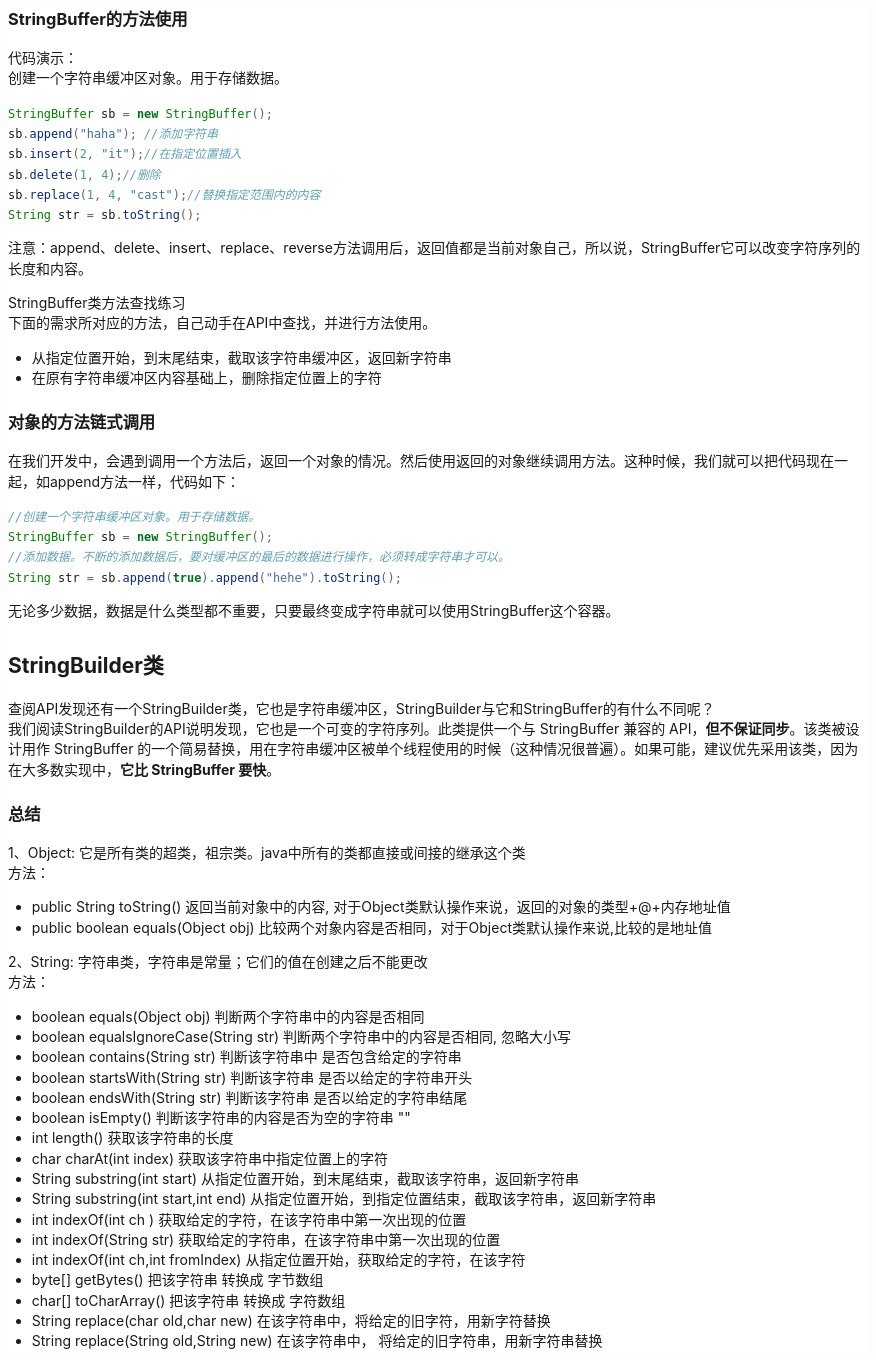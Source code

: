 ### StringBuffer的方法使用

代码演示：  
创建一个字符串缓冲区对象。用于存储数据。
```java
StringBuffer sb = new StringBuffer();
sb.append("haha"); //添加字符串
sb.insert(2, "it");//在指定位置插入
sb.delete(1, 4);//删除
sb.replace(1, 4, "cast");//替换指定范围内的内容
String str = sb.toString();
```

注意：append、delete、insert、replace、reverse方法调用后，返回值都是当前对象自己，所以说，StringBuffer它可以改变字符序列的长度和内容。

StringBuffer类方法查找练习  
下面的需求所对应的方法，自己动手在API中查找，并进行方法使用。

- 从指定位置开始，到末尾结束，截取该字符串缓冲区，返回新字符串
- 在原有字符串缓冲区内容基础上，删除指定位置上的字符

### 对象的方法链式调用

在我们开发中，会遇到调用一个方法后，返回一个对象的情况。然后使用返回的对象继续调用方法。这种时候，我们就可以把代码现在一起，如append方法一样，代码如下：
```java
//创建一个字符串缓冲区对象。用于存储数据。
StringBuffer sb = new StringBuffer();
//添加数据。不断的添加数据后，要对缓冲区的最后的数据进行操作，必须转成字符串才可以。
String str = sb.append(true).append("hehe").toString();
```

无论多少数据，数据是什么类型都不重要，只要最终变成字符串就可以使用StringBuffer这个容器。

## StringBuilder类

查阅API发现还有一个StringBuilder类，它也是字符串缓冲区，StringBuilder与它和StringBuffer的有什么不同呢？  
我们阅读StringBuilder的API说明发现，它也是一个可变的字符序列。此类提供一个与 StringBuffer 兼容的 API，**但不保证同步**。该类被设计用作 StringBuffer 的一个简易替换，用在字符串缓冲区被单个线程使用的时候（这种情况很普遍）。如果可能，建议优先采用该类，因为在大多数实现中，**它比 StringBuffer 要快**。

### 总结

1、Object: 它是所有类的超类，祖宗类。java中所有的类都直接或间接的继承这个类  
方法：

- public String toString() 返回当前对象中的内容, 对于Object类默认操作来说，返回的对象的类型+@+内存地址值
- public boolean equals(Object obj) 比较两个对象内容是否相同，对于Object类默认操作来说,比较的是地址值

2、String: 字符串类，字符串是常量；它们的值在创建之后不能更改  
方法：

- boolean equals(Object obj) 判断两个字符串中的内容是否相同
- boolean equalsIgnoreCase(String str) 判断两个字符串中的内容是否相同, 忽略大小写
- boolean contains(String str) 判断该字符串中 是否包含给定的字符串
- boolean startsWith(String str) 判断该字符串 是否以给定的字符串开头
- boolean endsWith(String str) 判断该字符串 是否以给定的字符串结尾
- boolean isEmpty() 判断该字符串的内容是否为空的字符串 ""
- int length() 获取该字符串的长度
- char charAt(int index) 获取该字符串中指定位置上的字符
- String substring(int start) 从指定位置开始，到末尾结束，截取该字符串，返回新字符串
- String substring(int start,int end) 从指定位置开始，到指定位置结束，截取该字符串，返回新字符串
- int indexOf(int ch ) 获取给定的字符，在该字符串中第一次出现的位置
- int indexOf(String str) 获取给定的字符串，在该字符串中第一次出现的位置
- int indexOf(int ch,int fromIndex) 从指定位置开始，获取给定的字符，在该字符
- byte[] getBytes() 把该字符串 转换成 字节数组
- char[] toCharArray() 把该字符串 转换成 字符数组
- String replace(char old,char new) 在该字符串中，将给定的旧字符，用新字符替换
- String replace(String old,String new) 在该字符串中， 将给定的旧字符串，用新字符串替换